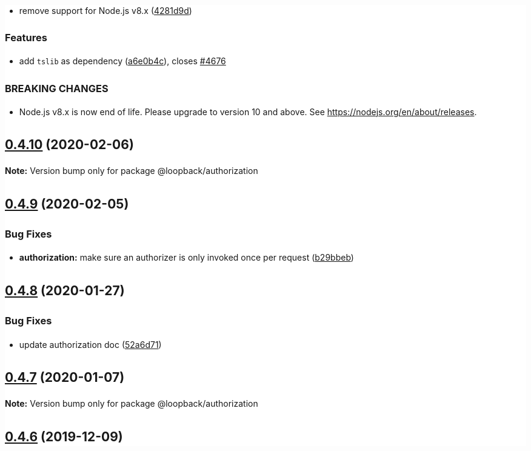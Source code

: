 - remove support for Node.js v8.x
  ([4281d9d](https://github.com/loopbackio/loopback-next/commit/4281d9df50f0715d32879e1442a90b643ec8f542))

### Features

- add `tslib` as dependency
  ([a6e0b4c](https://github.com/loopbackio/loopback-next/commit/a6e0b4ce7b862764167cefedee14c1115b25e0a4)),
  closes [#4676](https://github.com/loopbackio/loopback-next/issues/4676)

### BREAKING CHANGES

- Node.js v8.x is now end of life. Please upgrade to version 10 and above. See
  https://nodejs.org/en/about/releases.

## [0.4.10](https://github.com/loopbackio/loopback-next/compare/@loopback/authorization@0.4.9...@loopback/authorization@0.4.10) (2020-02-06)

**Note:** Version bump only for package @loopback/authorization

## [0.4.9](https://github.com/loopbackio/loopback-next/compare/@loopback/authorization@0.4.8...@loopback/authorization@0.4.9) (2020-02-05)

### Bug Fixes

- **authorization:** make sure an authorizer is only invoked once per request
  ([b29bbeb](https://github.com/loopbackio/loopback-next/commit/b29bbeb35c0c34784aae683fe03003a3b239cb87))

## [0.4.8](https://github.com/loopbackio/loopback-next/compare/@loopback/authorization@0.4.7...@loopback/authorization@0.4.8) (2020-01-27)

### Bug Fixes

- update authorization doc
  ([52a6d71](https://github.com/loopbackio/loopback-next/commit/52a6d71c078f98de19c421587e7fe97e812414c8))

## [0.4.7](https://github.com/loopbackio/loopback-next/compare/@loopback/authorization@0.4.6...@loopback/authorization@0.4.7) (2020-01-07)

**Note:** Version bump only for package @loopback/authorization

## [0.4.6](https://github.com/loopbackio/loopback-next/compare/@loopback/authorization@0.4.5...@loopback/authorization@0.4.6) (2019-12-09)
